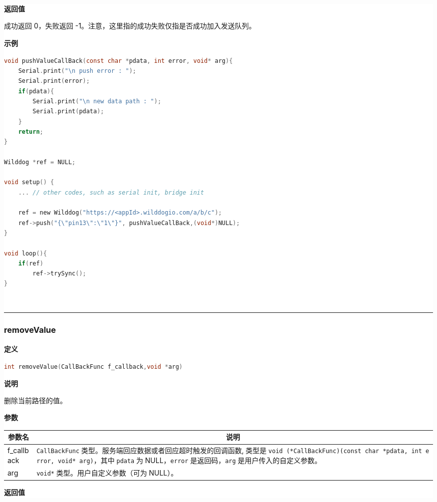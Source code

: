 **返回值**

成功返回 0，失败返回 -1。注意，这里指的成功失败仅指是否成功加入发送队列。

**示例**

```c
void pushValueCallBack(const char *pdata, int error, void* arg){
    Serial.print("\n push error : ");
    Serial.print(error);
    if(pdata){
        Serial.print("\n new data path : ");
        Serial.print(pdata);
    }
    return;
}

Wilddog *ref = NULL;

void setup() {
    ... // other codes, such as serial init, bridge init
    
    ref = new Wilddog("https://<appId>.wilddogio.com/a/b/c");
    ref->push("{\"pin13\":\"1\"}", pushValueCallBack,(void*)NULL);
}

void loop(){
    if(ref)
        ref->trySync();
}
```

</br>

---

### removeValue

**定义**

```c
int removeValue(CallBackFunc f_callback,void *arg)
```

**说明**

删除当前路径的值。

**参数**

| 参数名 | 说明 |
|---|---|
| f_callback | `CallBackFunc` 类型。服务端回应数据或者回应超时触发的回调函数, 类型是 `void (*CallBackFunc)(const char *pdata, int error, void* arg)`，其中 `pdata` 为 NULL，`error` 是返回码，`arg` 是用户传入的自定义参数。|
| arg | `void*` 类型。用户自定义参数（可为 NULL）。|

**返回值**
